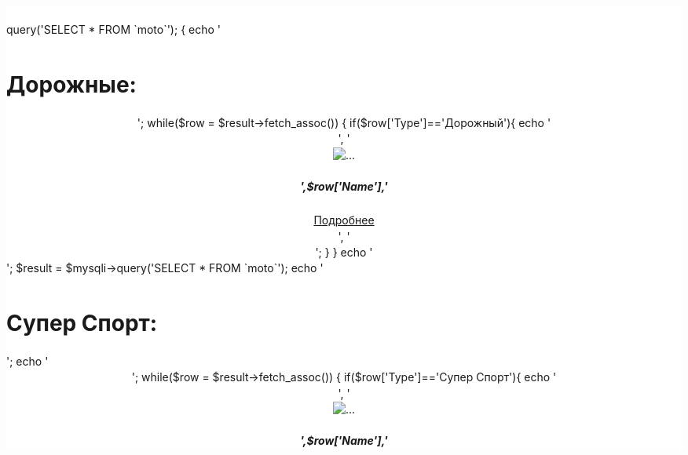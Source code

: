 <?php
session_start();
?>
<!DOCTYPE html>
<html lang="en">
<head>
	<meta charset="UTF-8">
	<meta name="viewport" content="width=device-width, initial-scale=1.0">
	<link href="https://cdn.jsdelivr.net/npm/bootstrap@5.0.1/dist/css/bootstrap.min.css" rel="stylesheet" integrity="sha384-+0n0xVW2eSR5OomGNYDnhzAbDsOXxcvSN1TPprVMTNDbiYZCxYbOOl7+AMvyTG2x" crossorigin="anonymous">
	<link rel="stylesheet" href="css/style.css">
	<title>Document</title>
</head>
<body class="body-top">	
	<?php
	include('templates/nav.php');
	?>
	<br>
	<main class="flex">
		<?php		
		include('dbconntent.php');
		$result = $mysqli->query('SELECT * FROM `moto`');
		{
			echo  '<div class="container"><h1 class="display-2 mb-3 " >Дорожные:</h1>
			<div class="row"><div class="card-deck" align="center">';
			while($row = $result->fetch_assoc())
			{
				if($row['Type']=='Дорожный'){
					echo '<div class="col-13">',
					'<br><div class="card bg-danger" style="width: 20rem;">
					<img src="',$row['Picture'],'" class="card-img-top" alt="...">
					<div class="card-body">
					<h5 class="card-title">',$row['Name'],'</h5>
					<a href="moto.php?id=',$row['id'],'" class="btn btn-dark">Подробнее</a>
					</div>
					</div>',
					'</div>';
				}
			}
			echo '</div></div>';
			$result = $mysqli->query('SELECT * FROM `moto`');
			echo  '<h1 class="display-2 mb-3 " >Супер Спорт:</h1>';
			echo '<div class="row justify-content-around"><div class="card-deck" align="center">';
			while($row = $result->fetch_assoc())
			{
				if($row['Type']=='Супер Спорт'){
					echo '<div class="col-13">',
					'<br><div class="card bg-danger" style="width: 20rem;">
					<img src="',$row['Picture'],'" class="card-img-top" alt="...">
					<div class="card-body">
					<h5 class="card-title">',$row['Name'],'</h5>
